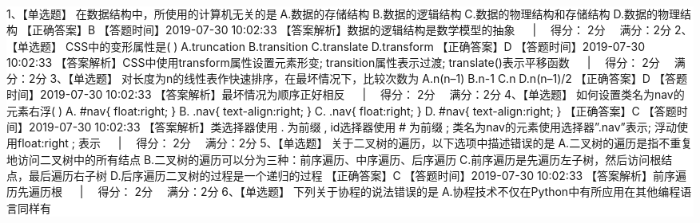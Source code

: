 1、【单选题】
在数据结构中，所使用的计算机无关的是
A.数据的存储结构 
B.数据的逻辑结构 
C.数据的物理结构和存储结构 
D.数据的物理结构 
【正确答案】B
【答题时间】2019-07-30 10:02:33
【答案解析】数据的逻辑结构是数学模型的抽象
　  |　 得分：
2分
　满分：2分
 2、【单选题】
CSS中的变形属性是( )
A.truncation 
B.transition 
C.translate 
D.transform 
【正确答案】D
【答题时间】2019-07-30 10:02:33
【答案解析】CSS中使用transform属性设置元素形变; transition属性表示过渡; translate()表示平移函数
　  |　 得分：
2分
　满分：2分
 3、【单选题】
对长度为n的线性表作快速排序，在最坏情况下，比较次数为
A.n(n–1) 
B.n-1 
C.n 
D.n(n–1)/2 
【正确答案】D
【答题时间】2019-07-30 10:02:33
【答案解析】最坏情况为顺序正好相反
　  |　 得分：
2分
　满分：2分 4、【单选题】
如何设置类名为nav的元素右浮( )
A.  #nav{ float:right; } 
B.  .nav{ text-align:right; } 
C.  .nav{ float:right; } 
D.  #nav{ text-align:right; } 
【正确答案】C
【答题时间】2019-07-30 10:02:33
【答案解析】类选择器使用 . 为前缀 , id选择器使用 # 为前缀 ; 类名为nav的元素使用选择器”.nav”表示; 浮动使用float:right ; 表示
　  |　 得分：
2分
　满分：2分 5、【单选题】
关于二叉树的遍历，以下选项中描述错误的是
A.二叉树的遍历是指不重复地访问二叉树中的所有结点 
B.二叉树的遍历可以分为三种：前序遍历、中序遍历、后序遍历 
C.前序遍历是先遍历左子树，然后访问根结点，最后遍历右子树 
D.后序遍历二叉树的过程是一个递归的过程 
【正确答案】C
【答题时间】2019-07-30 10:02:33
【答案解析】前序遍历先遍历根
　  |　 得分：
2分
　满分：2分 6、【单选题】
下列关于协程的说法错误的是
A.协程技术不仅在Python中有所应用在其他编程语言同样有 